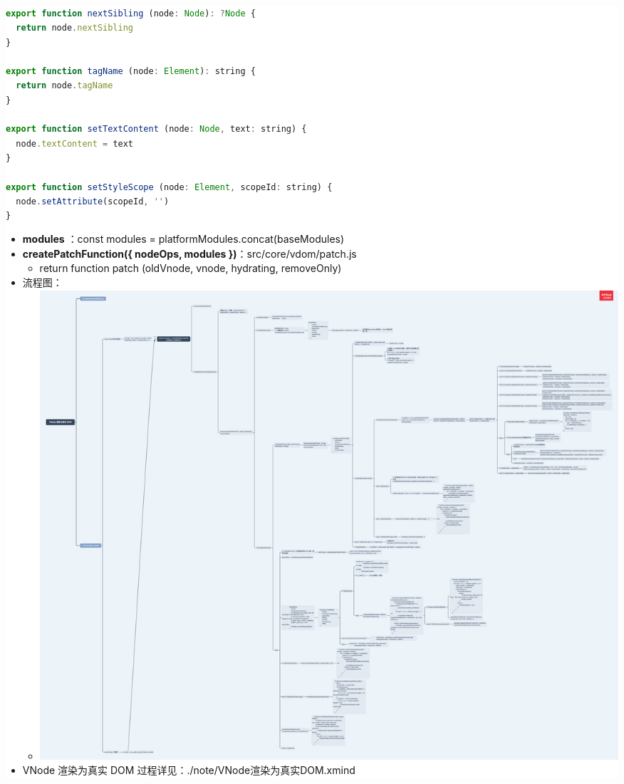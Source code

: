  ```js
  export function nextSibling (node: Node): ?Node {
    return node.nextSibling
  }

  export function tagName (node: Element): string {
    return node.tagName
  }

  export function setTextContent (node: Node, text: string) {
    node.textContent = text
  }

  export function setStyleScope (node: Element, scopeId: string) {
    node.setAttribute(scopeId, '')
  }
  ```
  + **modules** ：const modules = platformModules.concat(baseModules)
+ **createPatchFunction({ nodeOps, modules })**：src/core/vdom/patch.js
  + return function patch (oldVnode, vnode, hydrating, removeOnly)
+ 流程图：
  + ![](../images/VNode渲染为真实DOM.png)
+ VNode 渲染为真实 DOM 过程详见：./note/VNode渲染为真实DOM.xmind
